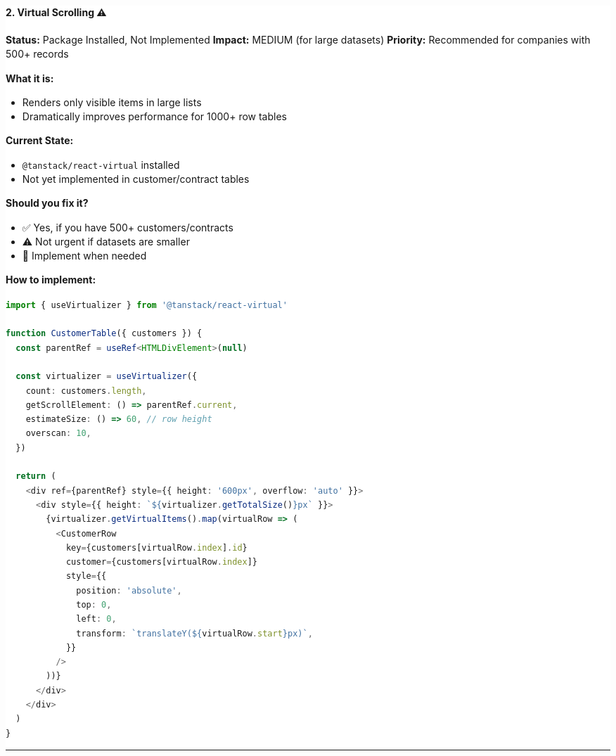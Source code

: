 #### 2. Virtual Scrolling ⚠️
**Status:** Package Installed, Not Implemented
**Impact:** MEDIUM (for large datasets)
**Priority:** Recommended for companies with 500+ records

**What it is:**
- Renders only visible items in large lists
- Dramatically improves performance for 1000+ row tables

**Current State:**
- `@tanstack/react-virtual` installed
- Not yet implemented in customer/contract tables

**Should you fix it?**
- ✅ Yes, if you have 500+ customers/contracts
- ⚠️ Not urgent if datasets are smaller
- 📅 Implement when needed

**How to implement:**
```typescript
import { useVirtualizer } from '@tanstack/react-virtual'

function CustomerTable({ customers }) {
  const parentRef = useRef<HTMLDivElement>(null)

  const virtualizer = useVirtualizer({
    count: customers.length,
    getScrollElement: () => parentRef.current,
    estimateSize: () => 60, // row height
    overscan: 10,
  })

  return (
    <div ref={parentRef} style={{ height: '600px', overflow: 'auto' }}>
      <div style={{ height: `${virtualizer.getTotalSize()}px` }}>
        {virtualizer.getVirtualItems().map(virtualRow => (
          <CustomerRow
            key={customers[virtualRow.index].id}
            customer={customers[virtualRow.index]}
            style={{
              position: 'absolute',
              top: 0,
              left: 0,
              transform: `translateY(${virtualRow.start}px)`,
            }}
          />
        ))}
      </div>
    </div>
  )
}
```

---